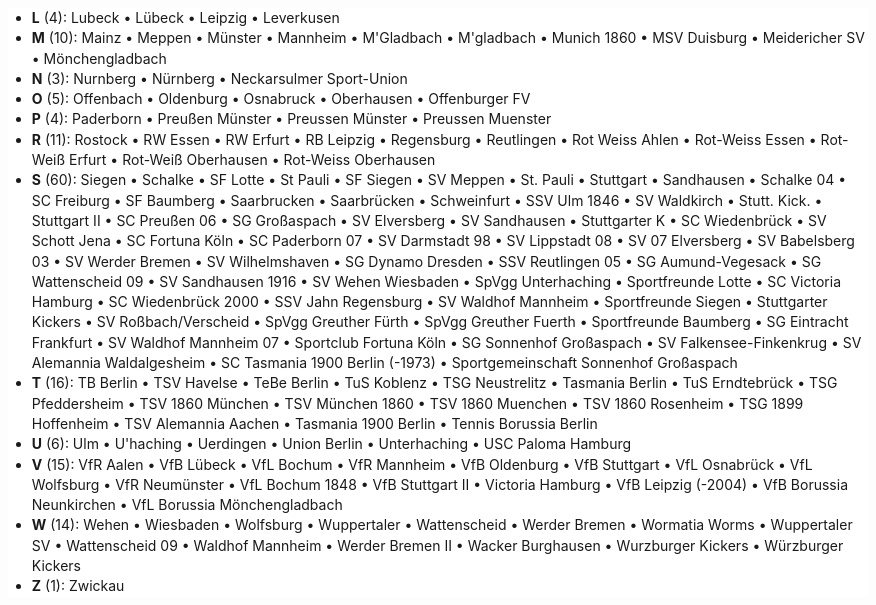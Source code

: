 - **L** (4): Lubeck • Lübeck • Leipzig • Leverkusen
- **M** (10): Mainz • Meppen • Münster • Mannheim • M'Gladbach • M'gladbach • Munich 1860 • MSV Duisburg • Meidericher SV • Mönchengladbach
- **N** (3): Nurnberg • Nürnberg • Neckarsulmer Sport-Union
- **O** (5): Offenbach • Oldenburg • Osnabruck • Oberhausen • Offenburger FV
- **P** (4): Paderborn • Preußen Münster • Preussen Münster • Preussen Muenster
- **R** (11): Rostock • RW Essen • RW Erfurt • RB Leipzig • Regensburg • Reutlingen • Rot Weiss Ahlen • Rot-Weiss Essen • Rot-Weiß Erfurt • Rot-Weiß Oberhausen • Rot-Weiss Oberhausen
- **S** (60): Siegen • Schalke • SF Lotte • St Pauli • SF Siegen • SV Meppen • St. Pauli • Stuttgart • Sandhausen • Schalke 04 • SC Freiburg • SF Baumberg • Saarbrucken • Saarbrücken • Schweinfurt • SSV Ulm 1846 • SV Waldkirch • Stutt. Kick. • Stuttgart II • SC Preußen 06 • SG Großaspach • SV Elversberg • SV Sandhausen • Stuttgarter K • SC Wiedenbrück • SV Schott Jena • SC Fortuna Köln • SC Paderborn 07 • SV Darmstadt 98 • SV Lippstadt 08 • SV 07 Elversberg • SV Babelsberg 03 • SV Werder Bremen • SV Wilhelmshaven • SG Dynamo Dresden • SSV Reutlingen 05 • SG Aumund-Vegesack • SG Wattenscheid 09 • SV Sandhausen 1916 • SV Wehen Wiesbaden • SpVgg Unterhaching • Sportfreunde Lotte • SC Victoria Hamburg • SC Wiedenbrück 2000 • SSV Jahn Regensburg • SV Waldhof Mannheim • Sportfreunde Siegen • Stuttgarter Kickers • SV Roßbach/Verscheid • SpVgg Greuther Fürth • SpVgg Greuther Fuerth • Sportfreunde Baumberg • SG Eintracht Frankfurt • SV Waldhof Mannheim 07 • Sportclub Fortuna Köln • SG Sonnenhof Großaspach • SV Falkensee-Finkenkrug • SV Alemannia Waldalgesheim • SC Tasmania 1900 Berlin (-1973) • Sportgemeinschaft Sonnenhof Großaspach
- **T** (16): TB Berlin • TSV Havelse • TeBe Berlin • TuS Koblenz • TSG Neustrelitz • Tasmania Berlin • TuS Erndtebrück • TSG Pfeddersheim • TSV 1860 München • TSV München 1860 • TSV 1860 Muenchen • TSV 1860 Rosenheim • TSG 1899 Hoffenheim • TSV Alemannia Aachen • Tasmania 1900 Berlin • Tennis Borussia Berlin
- **U** (6): Ulm • U'haching • Uerdingen • Union Berlin • Unterhaching • USC Paloma Hamburg
- **V** (15): VfR Aalen • VfB Lübeck • VfL Bochum • VfR Mannheim • VfB Oldenburg • VfB Stuttgart • VfL Osnabrück • VfL Wolfsburg • VfR Neumünster • VfL Bochum 1848 • VfB Stuttgart II • Victoria Hamburg • VfB Leipzig (-2004) • VfB Borussia Neunkirchen • VfL Borussia Mönchengladbach
- **W** (14): Wehen • Wiesbaden • Wolfsburg • Wuppertaler • Wattenscheid • Werder Bremen • Wormatia Worms • Wuppertaler SV • Wattenscheid 09 • Waldhof Mannheim • Werder Bremen II • Wacker Burghausen • Wurzburger Kickers • Würzburger Kickers
- **Z** (1): Zwickau




